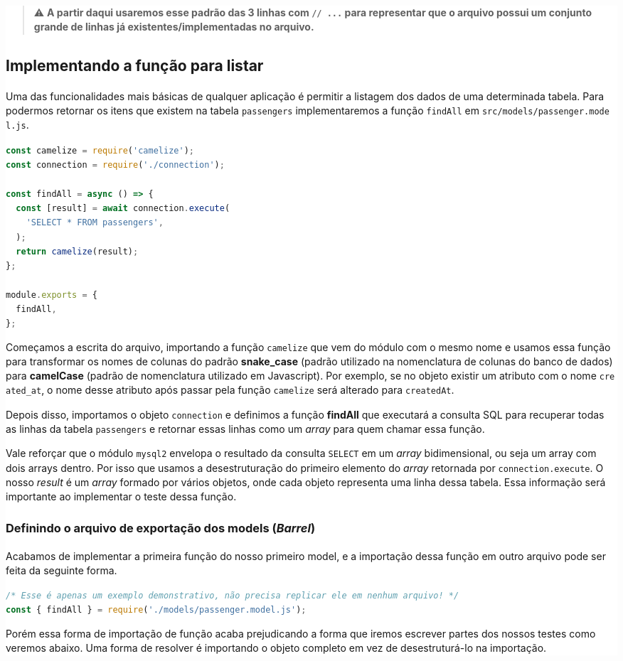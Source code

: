 > ⚠️ **A partir daqui usaremos esse padrão das 3 linhas com `// ...` para representar que o arquivo possui um conjunto grande de linhas já existentes/implementadas no arquivo.**

## Implementando a função para listar

Uma das funcionalidades mais básicas de qualquer aplicação é permitir a listagem dos dados de uma determinada tabela. Para podermos retornar os itens que existem na tabela `passengers` implementaremos a função `findAll` em `src/models/passenger.model.js`.

```js
const camelize = require('camelize');
const connection = require('./connection');

const findAll = async () => {
  const [result] = await connection.execute(
    'SELECT * FROM passengers',
  );
  return camelize(result); 
};

module.exports = {
  findAll,
};
```

Começamos a escrita do arquivo, importando a função `camelize` que vem do módulo com o mesmo nome e usamos essa função para transformar os nomes de colunas do padrão **snake_case** (padrão utilizado na nomenclatura de colunas do banco de dados) para **camelCase** (padrão de nomenclatura utilizado em Javascript). Por exemplo, se no objeto existir um atributo com o nome `created_at`, o nome desse atributo após passar pela função `camelize` será alterado para `createdAt`.

Depois disso, importamos o objeto `connection` e definimos a função **findAll** que executará a consulta SQL para recuperar todas as linhas da tabela `passengers` e retornar essas linhas como um _array_ para quem chamar essa função.

Vale reforçar que o módulo `mysql2` envelopa o resultado da consulta `SELECT` em um _array_ bidimensional, ou seja um array com dois arrays dentro. Por isso que usamos a desestruturação do primeiro elemento do _array_ retornada por `connection.execute`. O nosso _result_ é um _array_ formado por vários objetos, onde cada objeto representa uma linha dessa tabela. Essa informação será importante ao implementar o teste dessa função.

### Definindo o arquivo de exportação dos models (_Barrel_)

Acabamos de implementar a primeira função do nosso primeiro model, e a importação dessa função em outro arquivo pode ser feita da seguinte forma.

```js
/* Esse é apenas um exemplo demonstrativo, não precisa replicar ele em nenhum arquivo! */
const { findAll } = require('./models/passenger.model.js');
```

Porém essa forma de importação de função acaba prejudicando a forma que iremos escrever partes dos nossos testes como veremos abaixo. Uma forma de resolver é importando o objeto completo em vez de desestruturá-lo na importação.
